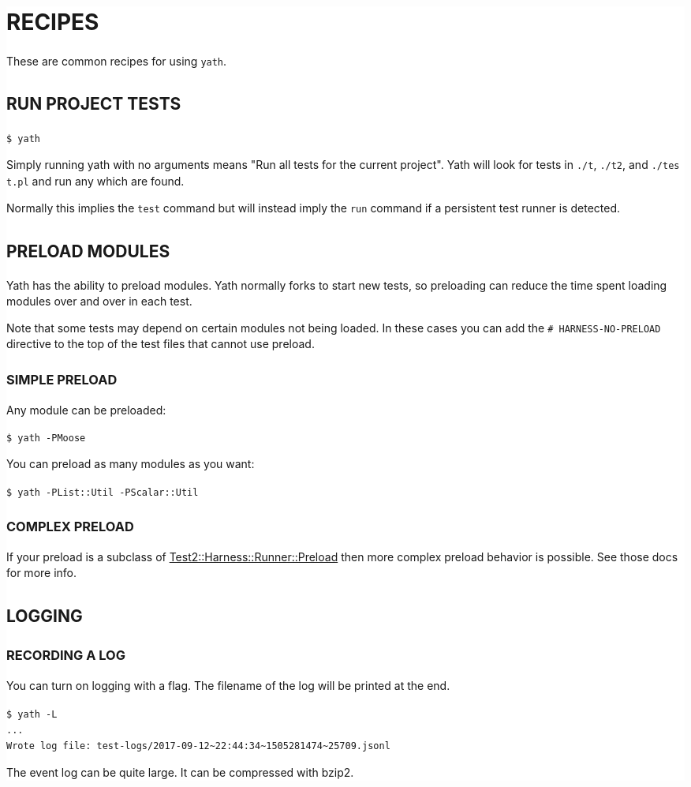 # RECIPES

These are common recipes for using `yath`.

## RUN PROJECT TESTS

    $ yath

Simply running yath with no arguments means "Run all tests for the current
project". Yath will look for tests in `./t`, `./t2`, and `./test.pl` and
run any which are found.

Normally this implies the `test` command but will instead imply the `run`
command if a persistent test runner is detected.

## PRELOAD MODULES

Yath has the ability to preload modules. Yath normally forks to start new
tests, so preloading can reduce the time spent loading modules over and over in
each test.

Note that some tests may depend on certain modules not being loaded. In these
cases you can add the `# HARNESS-NO-PRELOAD` directive to the top of the test
files that cannot use preload.

### SIMPLE PRELOAD

Any module can be preloaded:

    $ yath -PMoose

You can preload as many modules as you want:

    $ yath -PList::Util -PScalar::Util

### COMPLEX PRELOAD

If your preload is a subclass of [Test2::Harness::Runner::Preload](https://metacpan.org/pod/Test2%3A%3AHarness%3A%3ARunner%3A%3APreload) then more
complex preload behavior is possible. See those docs for more info.

## LOGGING

### RECORDING A LOG

You can turn on logging with a flag. The filename of the log will be printed at
the end.

    $ yath -L
    ...
    Wrote log file: test-logs/2017-09-12~22:44:34~1505281474~25709.jsonl

The event log can be quite large. It can be compressed with bzip2.
